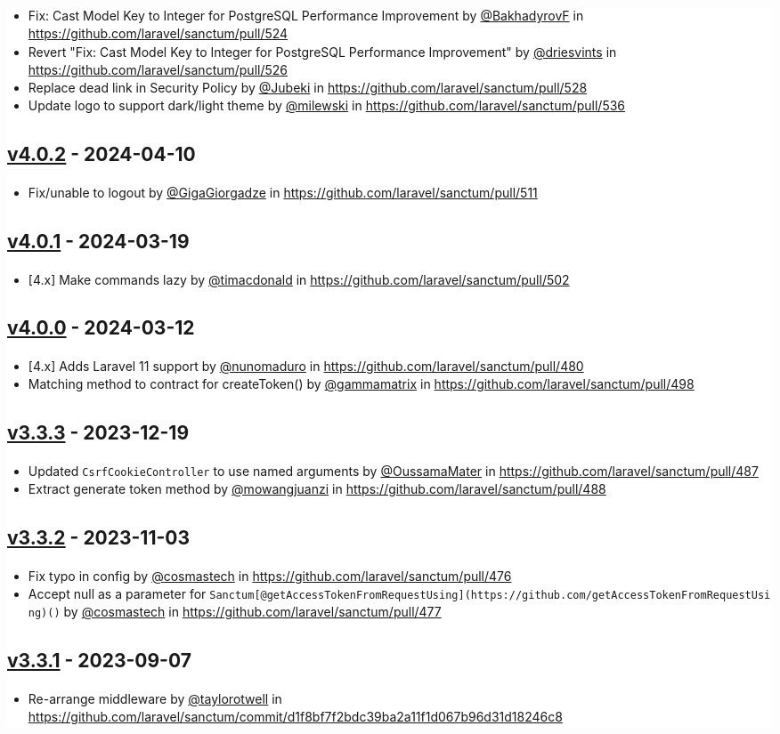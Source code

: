 * Fix: Cast Model Key to Integer for PostgreSQL Performance Improvement by [@BakhadyrovF](https://github.com/BakhadyrovF) in https://github.com/laravel/sanctum/pull/524
* Revert "Fix: Cast Model Key to Integer for PostgreSQL Performance Improvement" by [@driesvints](https://github.com/driesvints) in https://github.com/laravel/sanctum/pull/526
* Replace dead link in Security Policy by [@Jubeki](https://github.com/Jubeki) in https://github.com/laravel/sanctum/pull/528
* Update logo to support dark/light theme by [@milewski](https://github.com/milewski) in https://github.com/laravel/sanctum/pull/536

## [v4.0.2](https://github.com/laravel/sanctum/compare/v4.0.1...v4.0.2) - 2024-04-10

* Fix/unable to logout by [@GigaGiorgadze](https://github.com/GigaGiorgadze) in https://github.com/laravel/sanctum/pull/511

## [v4.0.1](https://github.com/laravel/sanctum/compare/v4.0.0...v4.0.1) - 2024-03-19

* [4.x] Make commands lazy by [@timacdonald](https://github.com/timacdonald) in https://github.com/laravel/sanctum/pull/502

## [v4.0.0](https://github.com/laravel/sanctum/compare/v3.3.3...v4.0.0) - 2024-03-12

* [4.x] Adds Laravel 11 support by [@nunomaduro](https://github.com/nunomaduro) in https://github.com/laravel/sanctum/pull/480
* Matching method to contract for createToken() by [@gammamatrix](https://github.com/gammamatrix) in https://github.com/laravel/sanctum/pull/498

## [v3.3.3](https://github.com/laravel/sanctum/compare/v3.3.2...v3.3.3) - 2023-12-19

* Updated `CsrfCookieController` to use named arguments by [@OussamaMater](https://github.com/OussamaMater) in https://github.com/laravel/sanctum/pull/487
* Extract generate token method by [@mowangjuanzi](https://github.com/mowangjuanzi) in https://github.com/laravel/sanctum/pull/488

## [v3.3.2](https://github.com/laravel/sanctum/compare/v3.3.1...v3.3.2) - 2023-11-03

- Fix typo in config by [@cosmastech](https://github.com/cosmastech) in https://github.com/laravel/sanctum/pull/476
- Accept null as a parameter for `Sanctum[@getAccessTokenFromRequestUsing](https://github.com/getAccessTokenFromRequestUsing)()` by [@cosmastech](https://github.com/cosmastech) in https://github.com/laravel/sanctum/pull/477

## [v3.3.1](https://github.com/laravel/sanctum/compare/v3.3.0...v3.3.1) - 2023-09-07

- Re-arrange middleware by [@taylorotwell](https://github.com/taylorotwell) in https://github.com/laravel/sanctum/commit/d1f8bf7f2bdc39ba2a11f1d067b96d31d18246c8
